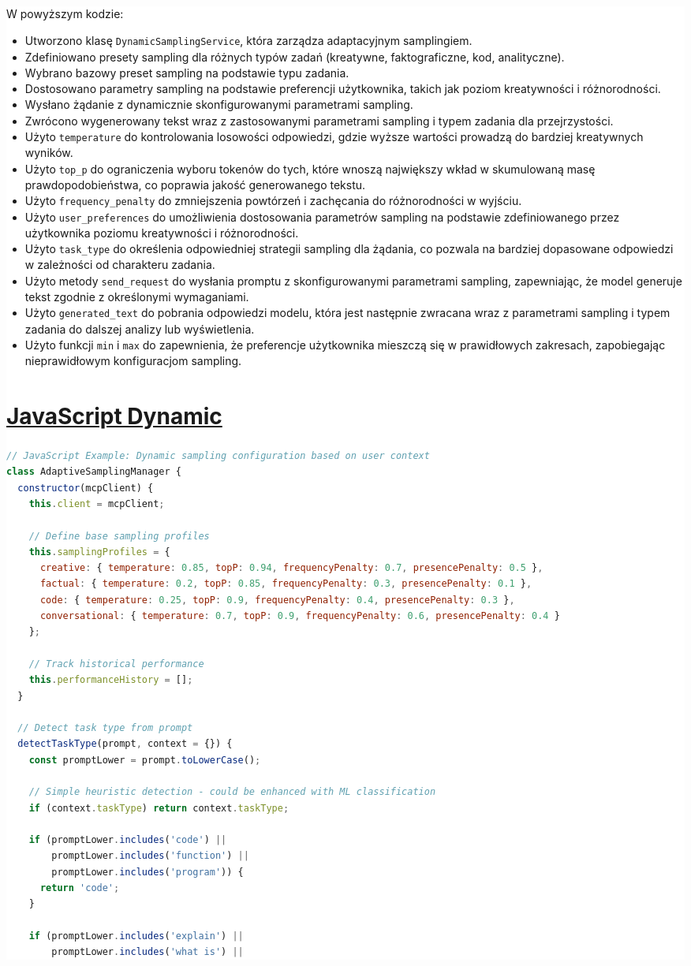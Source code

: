 W powyższym kodzie:

- Utworzono klasę `DynamicSamplingService`, która zarządza adaptacyjnym samplingiem.
- Zdefiniowano presety sampling dla różnych typów zadań (kreatywne, faktograficzne, kod, analityczne).
- Wybrano bazowy preset sampling na podstawie typu zadania.
- Dostosowano parametry sampling na podstawie preferencji użytkownika, takich jak poziom kreatywności i różnorodności.
- Wysłano żądanie z dynamicznie skonfigurowanymi parametrami sampling.
- Zwrócono wygenerowany tekst wraz z zastosowanymi parametrami sampling i typem zadania dla przejrzystości.
- Użyto `temperature` do kontrolowania losowości odpowiedzi, gdzie wyższe wartości prowadzą do bardziej kreatywnych wyników.
- Użyto `top_p` do ograniczenia wyboru tokenów do tych, które wnoszą największy wkład w skumulowaną masę prawdopodobieństwa, co poprawia jakość generowanego tekstu.
- Użyto `frequency_penalty` do zmniejszenia powtórzeń i zachęcania do różnorodności w wyjściu.
- Użyto `user_preferences` do umożliwienia dostosowania parametrów sampling na podstawie zdefiniowanego przez użytkownika poziomu kreatywności i różnorodności.
- Użyto `task_type` do określenia odpowiedniej strategii sampling dla żądania, co pozwala na bardziej dopasowane odpowiedzi w zależności od charakteru zadania.
- Użyto metody `send_request` do wysłania promptu z skonfigurowanymi parametrami sampling, zapewniając, że model generuje tekst zgodnie z określonymi wymaganiami.
- Użyto `generated_text` do pobrania odpowiedzi modelu, która jest następnie zwracana wraz z parametrami sampling i typem zadania do dalszej analizy lub wyświetlenia.
- Użyto funkcji `min` i `max` do zapewnienia, że preferencje użytkownika mieszczą się w prawidłowych zakresach, zapobiegając nieprawidłowym konfiguracjom sampling.

# [JavaScript Dynamic](../../../../05-AdvancedTopics/mcp-sampling)

```javascript
// JavaScript Example: Dynamic sampling configuration based on user context
class AdaptiveSamplingManager {
  constructor(mcpClient) {
    this.client = mcpClient;
    
    // Define base sampling profiles
    this.samplingProfiles = {
      creative: { temperature: 0.85, topP: 0.94, frequencyPenalty: 0.7, presencePenalty: 0.5 },
      factual: { temperature: 0.2, topP: 0.85, frequencyPenalty: 0.3, presencePenalty: 0.1 },
      code: { temperature: 0.25, topP: 0.9, frequencyPenalty: 0.4, presencePenalty: 0.3 },
      conversational: { temperature: 0.7, topP: 0.9, frequencyPenalty: 0.6, presencePenalty: 0.4 }
    };
    
    // Track historical performance
    this.performanceHistory = [];
  }
  
  // Detect task type from prompt
  detectTaskType(prompt, context = {}) {
    const promptLower = prompt.toLowerCase();
    
    // Simple heuristic detection - could be enhanced with ML classification
    if (context.taskType) return context.taskType;
    
    if (promptLower.includes('code') || 
        promptLower.includes('function') || 
        promptLower.includes('program')) {
      return 'code';
    }
    
    if (promptLower.includes('explain') || 
        promptLower.includes('what is') || 
```